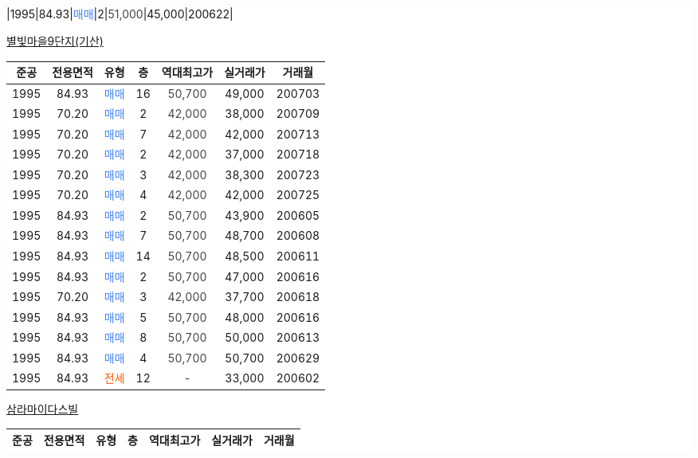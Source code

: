 |1995|84.93|<span style="color:#4285f3">매매</span>|2|<span style="color:#444444">51,000</span>|45,000|200622|

[별빛마을9단지(기산)](https://search.naver.com/search.naver?query=%EA%B2%BD%EA%B8%B0%EB%8F%84+%EA%B3%A0%EC%96%91%EC%8B%9C+%EB%8D%95%EC%96%91%EA%B5%AC+%ED%99%94%EC%A0%95%EB%8F%99+%EB%B3%84%EB%B9%9B%EB%A7%88%EC%9D%849%EB%8B%A8%EC%A7%80%28%EA%B8%B0%EC%82%B0%29)

|준공|전용면적|유형|층|역대최고가|실거래가|거래월|
|:---:|:---:|:---:|:---:|:---:|:---:|:---:|
|1995|84.93|<span style="color:#4285f3">매매</span>|16|<span style="color:#444444">50,700</span>|49,000|200703|
|1995|70.20|<span style="color:#4285f3">매매</span>|2|<span style="color:#444444">42,000</span>|38,000|200709|
|1995|70.20|<span style="color:#4285f3">매매</span>|7|<span style="color:#444444">42,000</span>|42,000|200713|
|1995|70.20|<span style="color:#4285f3">매매</span>|2|<span style="color:#444444">42,000</span>|37,000|200718|
|1995|70.20|<span style="color:#4285f3">매매</span>|3|<span style="color:#444444">42,000</span>|38,300|200723|
|1995|70.20|<span style="color:#4285f3">매매</span>|4|<span style="color:#444444">42,000</span>|42,000|200725|
|1995|84.93|<span style="color:#4285f3">매매</span>|2|<span style="color:#444444">50,700</span>|43,900|200605|
|1995|84.93|<span style="color:#4285f3">매매</span>|7|<span style="color:#444444">50,700</span>|48,700|200608|
|1995|84.93|<span style="color:#4285f3">매매</span>|14|<span style="color:#444444">50,700</span>|48,500|200611|
|1995|84.93|<span style="color:#4285f3">매매</span>|2|<span style="color:#444444">50,700</span>|47,000|200616|
|1995|70.20|<span style="color:#4285f3">매매</span>|3|<span style="color:#444444">42,000</span>|37,700|200618|
|1995|84.93|<span style="color:#4285f3">매매</span>|5|<span style="color:#444444">50,700</span>|48,000|200616|
|1995|84.93|<span style="color:#4285f3">매매</span>|8|<span style="color:#444444">50,700</span>|50,000|200613|
|1995|84.93|<span style="color:#4285f3">매매</span>|4|<span style="color:#444444">50,700</span>|50,700|200629|
|1995|84.93|<span style="color:#ff5a00">전세</span>|12|<span style="color:#444444">-</span>|33,000|200602|


<script async src="//pagead2.googlesyndication.com/pagead/js/adsbygoogle.js"></script>

<ins class="adsbygoogle"
     style="display:block"
     data-ad-client="ca-pub-2446590836940007"
     data-ad-slot="1659523306"
     data-ad-format="auto"
     data-full-width-responsive="true"></ins>
<script>
(adsbygoogle = window.adsbygoogle || []).push({});
</script>


[삼라마이다스빌](https://search.naver.com/search.naver?query=%EA%B2%BD%EA%B8%B0%EB%8F%84+%EA%B3%A0%EC%96%91%EC%8B%9C+%EB%8D%95%EC%96%91%EA%B5%AC+%ED%99%94%EC%A0%95%EB%8F%99+%EC%82%BC%EB%9D%BC%EB%A7%88%EC%9D%B4%EB%8B%A4%EC%8A%A4%EB%B9%8C)

|준공|전용면적|유형|층|역대최고가|실거래가|거래월|
|:---:|:---:|:---:|:---:|:---:|:---:|:---:|
